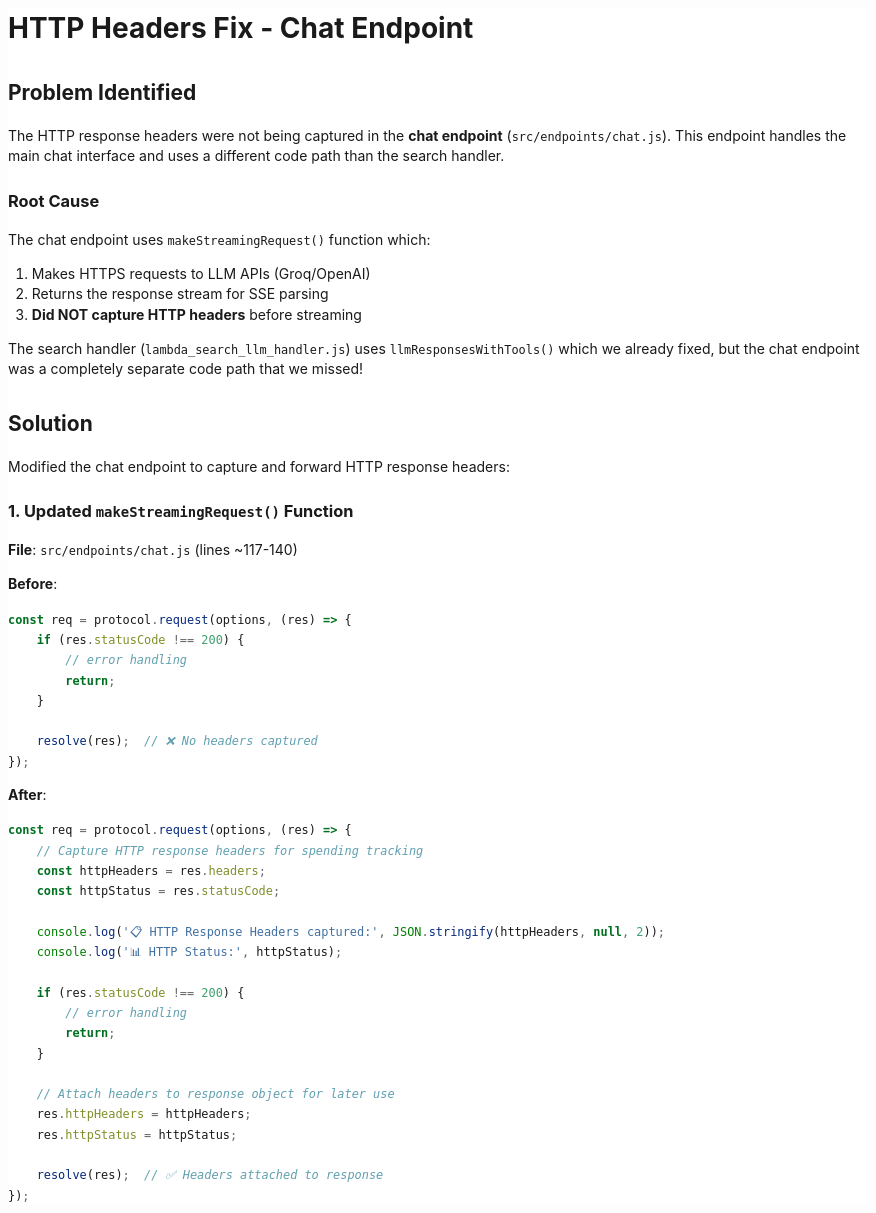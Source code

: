 # HTTP Headers Fix - Chat Endpoint

## Problem Identified

The HTTP response headers were not being captured in the **chat endpoint** (`src/endpoints/chat.js`). This endpoint handles the main chat interface and uses a different code path than the search handler.

### Root Cause

The chat endpoint uses `makeStreamingRequest()` function which:
1. Makes HTTPS requests to LLM APIs (Groq/OpenAI)
2. Returns the response stream for SSE parsing
3. **Did NOT capture HTTP headers** before streaming

The search handler (`lambda_search_llm_handler.js`) uses `llmResponsesWithTools()` which we already fixed, but the chat endpoint was a completely separate code path that we missed!

## Solution

Modified the chat endpoint to capture and forward HTTP response headers:

### 1. Updated `makeStreamingRequest()` Function

**File**: `src/endpoints/chat.js` (lines ~117-140)

**Before**:
```javascript
const req = protocol.request(options, (res) => {
    if (res.statusCode !== 200) {
        // error handling
        return;
    }
    
    resolve(res);  // ❌ No headers captured
});
```

**After**:
```javascript
const req = protocol.request(options, (res) => {
    // Capture HTTP response headers for spending tracking
    const httpHeaders = res.headers;
    const httpStatus = res.statusCode;
    
    console.log('📋 HTTP Response Headers captured:', JSON.stringify(httpHeaders, null, 2));
    console.log('📊 HTTP Status:', httpStatus);
    
    if (res.statusCode !== 200) {
        // error handling
        return;
    }
    
    // Attach headers to response object for later use
    res.httpHeaders = httpHeaders;
    res.httpStatus = httpStatus;
    
    resolve(res);  // ✅ Headers attached to response
});
```
